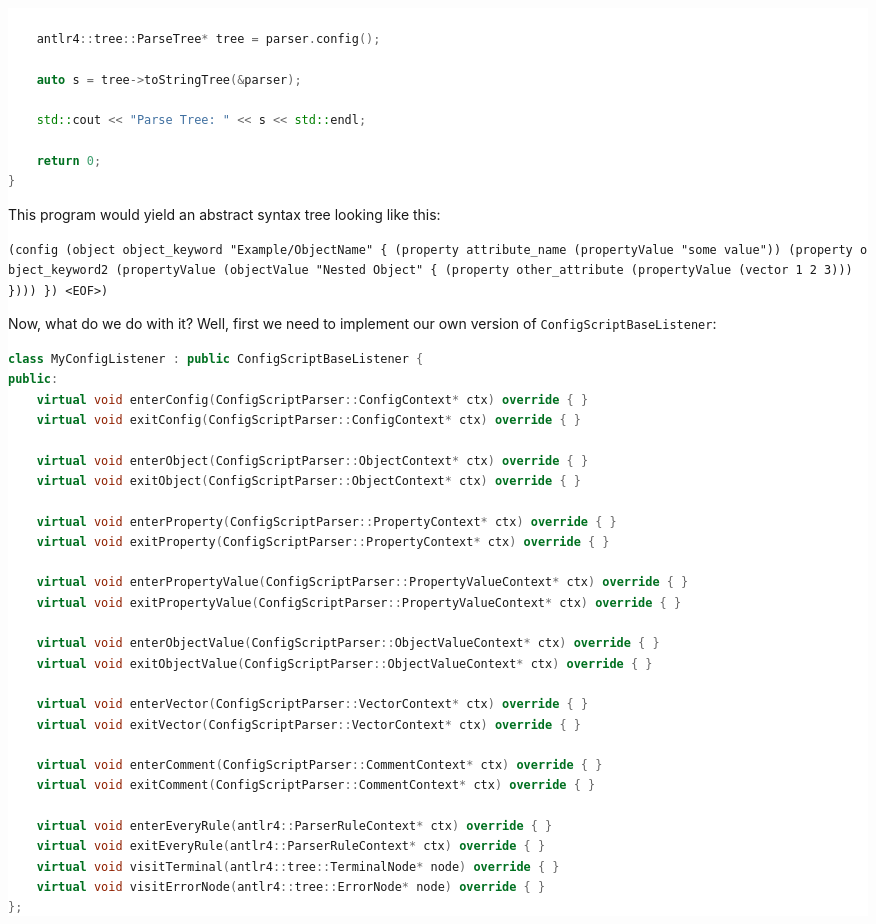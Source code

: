 ```cpp

    antlr4::tree::ParseTree* tree = parser.config();

    auto s = tree->toStringTree(&parser);

    std::cout << "Parse Tree: " << s << std::endl;

    return 0;
}
```

This program would yield an abstract syntax tree looking like this:

```
(config (object object_keyword "Example/ObjectName" { (property attribute_name (propertyValue "some value")) (property object_keyword2 (propertyValue (objectValue "Nested Object" { (property other_attribute (propertyValue (vector 1 2 3))) }))) }) <EOF>)
```

Now, what do we do with it? Well, first we need to implement our own version of `ConfigScriptBaseListener`:

```cpp
class MyConfigListener : public ConfigScriptBaseListener {
public:
    virtual void enterConfig(ConfigScriptParser::ConfigContext* ctx) override { }
    virtual void exitConfig(ConfigScriptParser::ConfigContext* ctx) override { }

    virtual void enterObject(ConfigScriptParser::ObjectContext* ctx) override { }
    virtual void exitObject(ConfigScriptParser::ObjectContext* ctx) override { }

    virtual void enterProperty(ConfigScriptParser::PropertyContext* ctx) override { }
    virtual void exitProperty(ConfigScriptParser::PropertyContext* ctx) override { }

    virtual void enterPropertyValue(ConfigScriptParser::PropertyValueContext* ctx) override { }
    virtual void exitPropertyValue(ConfigScriptParser::PropertyValueContext* ctx) override { }

    virtual void enterObjectValue(ConfigScriptParser::ObjectValueContext* ctx) override { }
    virtual void exitObjectValue(ConfigScriptParser::ObjectValueContext* ctx) override { }

    virtual void enterVector(ConfigScriptParser::VectorContext* ctx) override { }
    virtual void exitVector(ConfigScriptParser::VectorContext* ctx) override { }

    virtual void enterComment(ConfigScriptParser::CommentContext* ctx) override { }
    virtual void exitComment(ConfigScriptParser::CommentContext* ctx) override { }

    virtual void enterEveryRule(antlr4::ParserRuleContext* ctx) override { }
    virtual void exitEveryRule(antlr4::ParserRuleContext* ctx) override { }
    virtual void visitTerminal(antlr4::tree::TerminalNode* node) override { }
    virtual void visitErrorNode(antlr4::tree::ErrorNode* node) override { }
};
```
